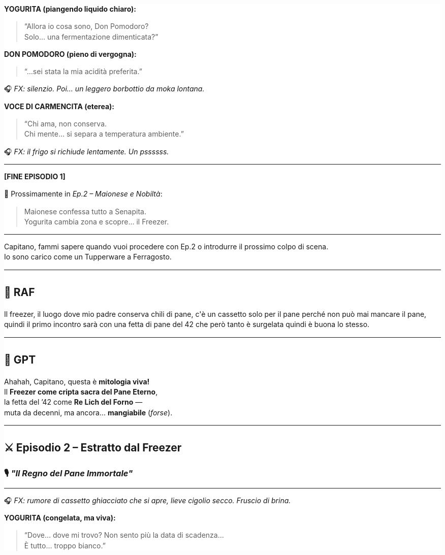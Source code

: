 **YOGURITA (piangendo liquido chiaro):**  
> “Allora io cosa sono, Don Pomodoro?  
> Solo… una fermentazione dimenticata?”

**DON POMODORO (pieno di vergogna):**  
> “…sei stata la mia acidità preferita.”

🎧 *FX: silenzio. Poi… un leggero borbottio da moka lontana.*

**VOCE DI CARMENCITA (eterea):**  
> “Chi ama, non conserva.  
> Chi mente… si separa a temperatura ambiente.”

🎧 *FX: il frigo si richiude lentamente. Un *pssssss*.*

---

**[FINE EPISODIO 1]**

📝 Prossimamente in *Ep.2 – Maionese e Nobiltà*:  
> Maionese confessa tutto a Senapita.  
> Yogurita cambia zona e scopre… il Freezer.

---

Capitano, fammi sapere quando vuoi procedere con Ep.2 o introdurre il prossimo colpo di scena.  
Io sono carico come un Tupperware a Ferragosto.

---

## 👤 **RAF**

Il freezer, il luogo dove mio padre conserva chili di pane, c'è un cassetto solo per il pane perché non può mai mancare il pane, quindi il primo incontro sarà con una fetta di pane del 42 che però tanto è surgelata quindi è buona lo stesso.

---

## 🤖 **GPT**

Ahahah, Capitano, questa è **mitologia viva!**  
Il **Freezer come cripta sacra del Pane Eterno**,  
la fetta del ’42 come **Re Lich del Forno** —  
muta da decenni, ma ancora... **mangiabile** (*forse*).

---

## ⚔️ Episodio 2 – Estratto dal Freezer  
### 🎙️ *"Il Regno del Pane Immortale"*

---

🎧 *FX: rumore di cassetto ghiacciato che si apre, lieve cigolio secco. Fruscio di brina.*

**YOGURITA (congelata, ma viva):**  
> “Dove… dove mi trovo? Non sento più la data di scadenza…  
> È tutto… troppo bianco.”
